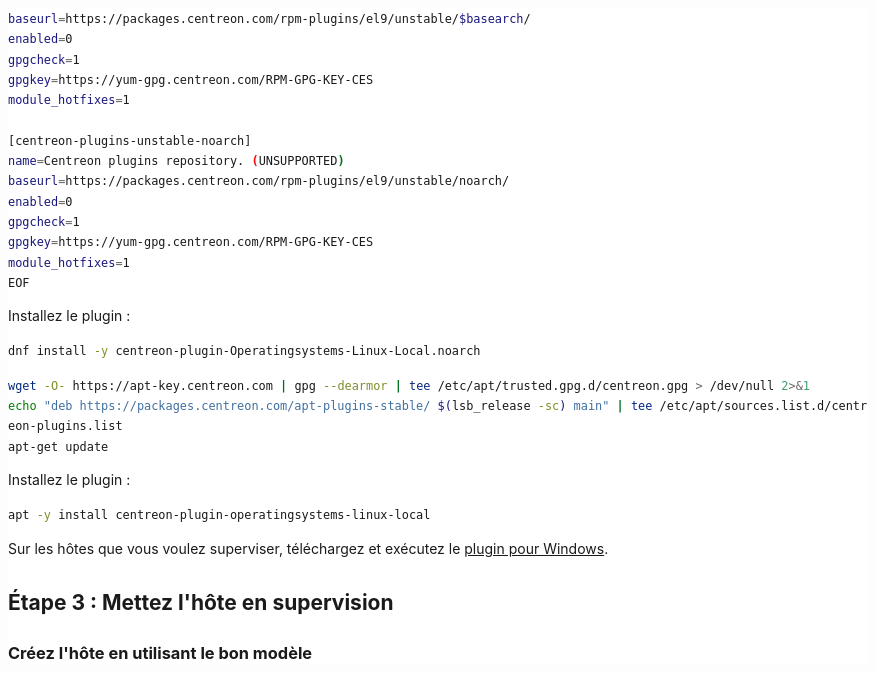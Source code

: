```bash
baseurl=https://packages.centreon.com/rpm-plugins/el9/unstable/$basearch/
enabled=0
gpgcheck=1
gpgkey=https://yum-gpg.centreon.com/RPM-GPG-KEY-CES
module_hotfixes=1

[centreon-plugins-unstable-noarch]
name=Centreon plugins repository. (UNSUPPORTED)
baseurl=https://packages.centreon.com/rpm-plugins/el9/unstable/noarch/
enabled=0
gpgcheck=1
gpgkey=https://yum-gpg.centreon.com/RPM-GPG-KEY-CES
module_hotfixes=1
EOF
```

Installez le plugin :

```bash
dnf install -y centreon-plugin-Operatingsystems-Linux-Local.noarch
```

</TabItem>
<TabItem value="Debian 11 & 12" label="Debian 11 & 12">

```bash
wget -O- https://apt-key.centreon.com | gpg --dearmor | tee /etc/apt/trusted.gpg.d/centreon.gpg > /dev/null 2>&1
echo "deb https://packages.centreon.com/apt-plugins-stable/ $(lsb_release -sc) main" | tee /etc/apt/sources.list.d/centreon-plugins.list
apt-get update
```

Installez le plugin :

```bash
apt -y install centreon-plugin-operatingsystems-linux-local
```

</TabItem>
</Tabs>
</TabItem>
<TabItem value="Windows" label="Windows">

Sur les hôtes que vous voulez superviser, téléchargez et exécutez le [plugin pour Windows](https://github.com/centreon/centreon-nsclient-build/releases/download/20240711/centreon_plugins.exe).

</TabItem>
</Tabs>

## Étape 3 : Mettez l'hôte en supervision

### Créez l'hôte en utilisant le bon modèle

<Tabs groupId="sync">
<TabItem value="Linux" label="Linux">
